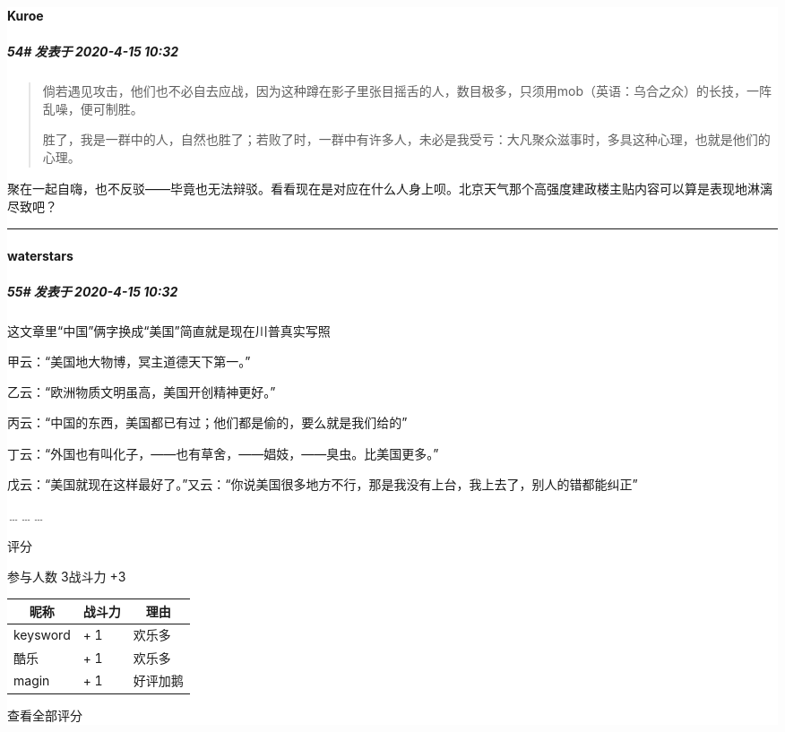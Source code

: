 ####  Kuroe  
##### 54#       发表于 2020-4-15 10:32



<blockquote>倘若遇见攻击，他们也不必自去应战，因为这种蹲在影子里张目摇舌的人，数目极多，只须用mob（英语：乌合之众）的长技，一阵乱噪，便可制胜。


胜了，我是一群中的人，自然也胜了；若败了时，一群中有许多人，未必是我受亏：大凡聚众滋事时，多具这种心理，也就是他们的心理。</blockquote>

聚在一起自嗨，也不反驳——毕竟也无法辩驳。看看现在是对应在什么人身上呗。北京天气那个高强度建政楼主贴内容可以算是表现地淋漓尽致吧？







-----

####  waterstars  
##### 55#       发表于 2020-4-15 10:32




这文章里“中国”俩字换成“美国”简直就是现在川普真实写照


甲云：“美国地大物博，冥主道德天下第一。”


乙云：“欧洲物质文明虽高，美国开创精神更好。”


丙云：“中国的东西，美国都已有过；他们都是偷的，要么就是我们给的”


丁云：“外国也有叫化子，——也有草舍，——娼妓，——臭虫。比美国更多。”


戊云：“美国就现在这样最好了。”又云：“你说美国很多地方不行，那是我没有上台，我上去了，别人的错都能纠正”



﹍﹍﹍

评分





 参与人数 3战斗力 +3

|昵称|战斗力|理由|
|----|---|---|
| keysword| + 1|欢乐多|
| 酷乐| + 1|欢乐多|
| magin| + 1|好评加鹅|



查看全部评分


